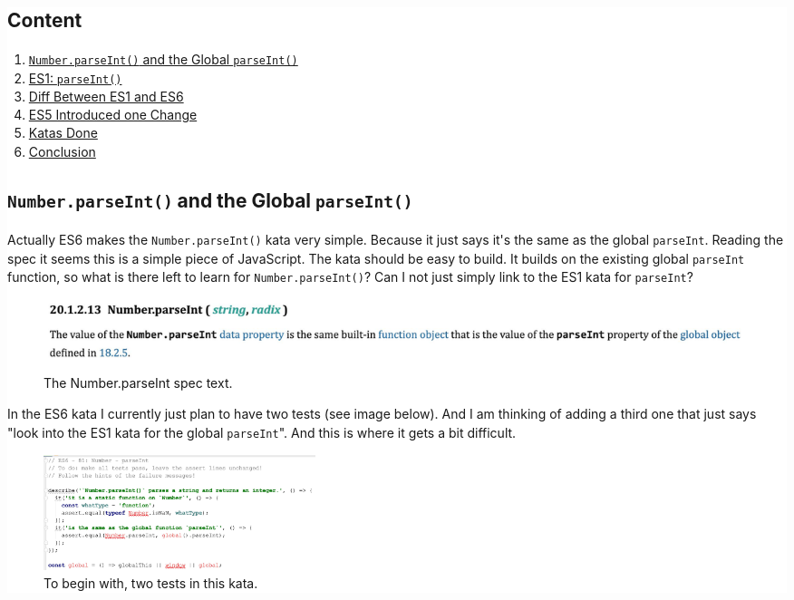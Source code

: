 ## Content

1. [`Number.parseInt()` and the Global `parseInt()`](#numberparseint-and-the-global-parseint)  
1. [ES1: `parseInt()`](#es1-parseint)
1. [Diff Between ES1 and ES6](#diff-between-es1-and-es6)
1. [ES5 Introduced one Change](#es5-introduced-one-change)
1. [Katas Done](#katas-done)
1. [Conclusion](#conclusion)


## `Number.parseInt()` and the Global `parseInt()`

Actually ES6 makes the `Number.parseInt()` kata very simple. 
Because it just says it's the same as the global `parseInt`.
Reading the spec it seems this is a simple piece of JavaScript.
The kata should be easy to build. It builds on the existing global `parseInt`
function, so what is there left to learn for `Number.parseInt()`? Can I not just simply
link to the ES1 kata for `parseInt`?

<figure>
    <img src="1-2.jpg" alt="The Number.parseInt spec text." width="100%" />
    <figcaption>The Number.parseInt spec text.</figcaption>
</figure>

In the ES6 kata I currently just plan to have two tests (see image below). 
And I am thinking of adding a third one that just says "look into the ES1 kata for the global `parseInt`".
And this is where it gets a bit difficult.

<figure>
    <img src="2-1.jpg" alt="To begin with, two tests in this kata." width="300" class="sizeup-onhover-image scale2 origin-left-top" />
    <figcaption>To begin with, two tests in this kata.</figcaption>
</figure>
